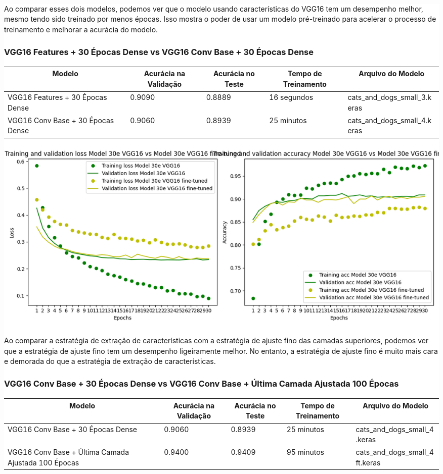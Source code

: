 Ao comparar esses dois modelos, podemos ver que o modelo usando características do VGG16 tem um desempenho melhor, mesmo tendo sido treinado por menos épocas. Isso mostra o poder de usar um modelo pré-treinado para acelerar o processo de treinamento e melhorar a acurácia do modelo.

### VGG16 Features + 30 Épocas Dense vs VGG16 Conv Base + 30 Épocas Dense

| Modelo | Acurácia na Validação | Acurácia no Teste | Tempo de Treinamento | Arquivo do Modelo |
| --- | --- | --- | --- | --- |
| VGG16 Features + 30 Épocas Dense | 0.9090 | 0.8889 | 16 segundos | cats_and_dogs_small_3.keras |
| VGG16 Conv Base + 30 Épocas Dense | 0.9060 | 0.8939 | 25 minutos | cats_and_dogs_small_4.keras |

![Comparação de perda e acurácia no treinamento dos modelos](./charts/cats_and_dogs_small_VGG16_vs_fine_tuned.png)

Ao comparar a estratégia de extração de características com a estratégia de ajuste fino das camadas superiores, podemos ver que a estratégia de ajuste fino tem um desempenho ligeiramente melhor. No entanto, a estratégia de ajuste fino é muito mais cara e demorada do que a estratégia de extração de características.

### VGG16 Conv Base + 30 Épocas Dense vs VGG16 Conv Base + Última Camada Ajustada 100 Épocas

| Modelo | Acurácia na Validação | Acurácia no Teste | Tempo de Treinamento | Arquivo do Modelo |
| --- | --- | --- | --- | --- |
| VGG16 Conv Base + 30 Épocas Dense | 0.9060 | 0.8939 | 25 minutos | cats_and_dogs_small_4.keras |
| VGG16 Conv Base + Última Camada Ajustada 100 Épocas | 0.9400 | 0.9409 | 95 minutos | cats_and_dogs_small_4ft.keras |
